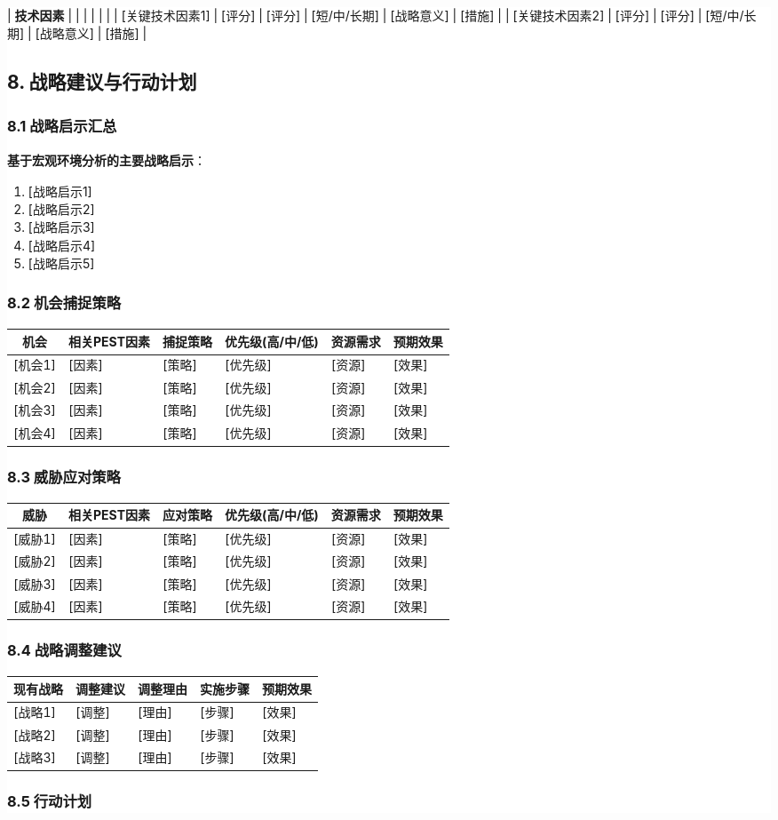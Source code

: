 | **技术因素** |  |  |  |  |  |
| [关键技术因素1] | [评分] | [评分] | [短/中/长期] | [战略意义] | [措施] |
| [关键技术因素2] | [评分] | [评分] | [短/中/长期] | [战略意义] | [措施] |

## 8. 战略建议与行动计划

### 8.1 战略启示汇总

**基于宏观环境分析的主要战略启示**：

1. [战略启示1]
2. [战略启示2]
3. [战略启示3]
4. [战略启示4]
5. [战略启示5]

### 8.2 机会捕捉策略

| 机会 | 相关PEST因素 | 捕捉策略 | 优先级(高/中/低) | 资源需求 | 预期效果 |
|------|------------|----------|----------------|---------|---------|
| [机会1] | [因素] | [策略] | [优先级] | [资源] | [效果] |
| [机会2] | [因素] | [策略] | [优先级] | [资源] | [效果] |
| [机会3] | [因素] | [策略] | [优先级] | [资源] | [效果] |
| [机会4] | [因素] | [策略] | [优先级] | [资源] | [效果] |

### 8.3 威胁应对策略

| 威胁 | 相关PEST因素 | 应对策略 | 优先级(高/中/低) | 资源需求 | 预期效果 |
|------|------------|----------|----------------|---------|---------|
| [威胁1] | [因素] | [策略] | [优先级] | [资源] | [效果] |
| [威胁2] | [因素] | [策略] | [优先级] | [资源] | [效果] |
| [威胁3] | [因素] | [策略] | [优先级] | [资源] | [效果] |
| [威胁4] | [因素] | [策略] | [优先级] | [资源] | [效果] |

### 8.4 战略调整建议

| 现有战略 | 调整建议 | 调整理由 | 实施步骤 | 预期效果 |
|---------|---------|---------|---------|---------|
| [战略1] | [调整] | [理由] | [步骤] | [效果] |
| [战略2] | [调整] | [理由] | [步骤] | [效果] |
| [战略3] | [调整] | [理由] | [步骤] | [效果] |

### 8.5 行动计划
